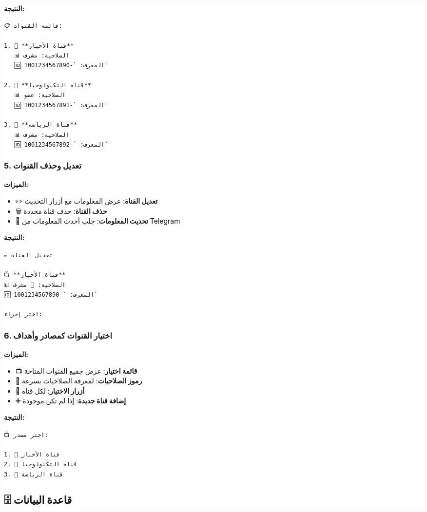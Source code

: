 **النتيجة:**
```
📋 قائمة القنوات:

1. 👑 **قناة الأخبار**
   📊 الصلاحية: مشرف
   🆔 المعرف: `-1001234567890`

2. 👤 **قناة التكنولوجيا**
   📊 الصلاحية: عضو
   🆔 المعرف: `-1001234567891`

3. 👑 **قناة الرياضة**
   📊 الصلاحية: مشرف
   🆔 المعرف: `-1001234567892`
```

### 5. تعديل وحذف القنوات

**الميزات:**
- ✏️ **تعديل القناة**: عرض المعلومات مع أزرار التحديث
- 🗑️ **حذف القناة**: حذف قناة محددة
- 🔄 **تحديث المعلومات**: جلب أحدث المعلومات من Telegram

**النتيجة:**
```
✏️ تعديل القناة

📺 **قناة الأخبار**
📊 الصلاحية: 👑 مشرف
🆔 المعرف: `-1001234567890`

اختر إجراء:
```

### 6. اختيار القنوات كمصادر وأهداف

**الميزات:**
- 📺 **قائمة اختيار**: عرض جميع القنوات المتاحة
- 👑 **رموز الصلاحيات**: لمعرفة الصلاحيات بسرعة
- 🔘 **أزرار الاختيار**: لكل قناة
- ➕ **إضافة قناة جديدة**: إذا لم تكن موجودة

**النتيجة:**
```
📺 اختر مصدر:

1. 👑 قناة الأخبار
2. 👤 قناة التكنولوجيا
3. 👑 قناة الرياضة
```

## 🗄️ قاعدة البيانات
